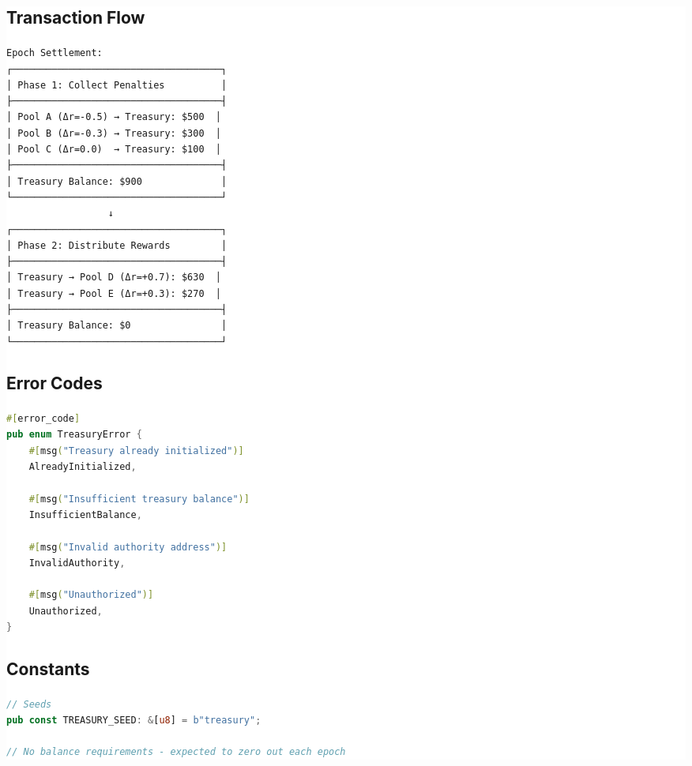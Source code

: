 ## Transaction Flow

```
Epoch Settlement:
┌─────────────────────────────────────┐
│ Phase 1: Collect Penalties          │
├─────────────────────────────────────┤
│ Pool A (Δr=-0.5) → Treasury: $500  │
│ Pool B (Δr=-0.3) → Treasury: $300  │
│ Pool C (Δr=0.0)  → Treasury: $100  │
├─────────────────────────────────────┤
│ Treasury Balance: $900              │
└─────────────────────────────────────┘
                  ↓
┌─────────────────────────────────────┐
│ Phase 2: Distribute Rewards         │
├─────────────────────────────────────┤
│ Treasury → Pool D (Δr=+0.7): $630  │
│ Treasury → Pool E (Δr=+0.3): $270  │
├─────────────────────────────────────┤
│ Treasury Balance: $0                │
└─────────────────────────────────────┘
```

## Error Codes

```rust
#[error_code]
pub enum TreasuryError {
    #[msg("Treasury already initialized")]
    AlreadyInitialized,

    #[msg("Insufficient treasury balance")]
    InsufficientBalance,

    #[msg("Invalid authority address")]
    InvalidAuthority,

    #[msg("Unauthorized")]
    Unauthorized,
}
```

## Constants

```rust
// Seeds
pub const TREASURY_SEED: &[u8] = b"treasury";

// No balance requirements - expected to zero out each epoch
```
